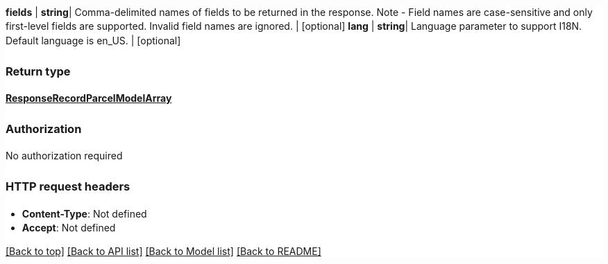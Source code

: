  **fields** | **string**| Comma-delimited names of fields to be returned in the response. Note - Field names are case-sensitive and only first-level fields are supported. Invalid field names are ignored. | [optional] 
 **lang** | **string**| Language parameter to support I18N. Default language is en_US. | [optional] 

### Return type

[**ResponseRecordParcelModelArray**](ResponseRecordParcelModelArray.md)

### Authorization

No authorization required

### HTTP request headers

 - **Content-Type**: Not defined
 - **Accept**: Not defined

[[Back to top]](#) [[Back to API list]](../README.md#documentation-for-api-endpoints) [[Back to Model list]](../README.md#documentation-for-models) [[Back to README]](../README.md)

